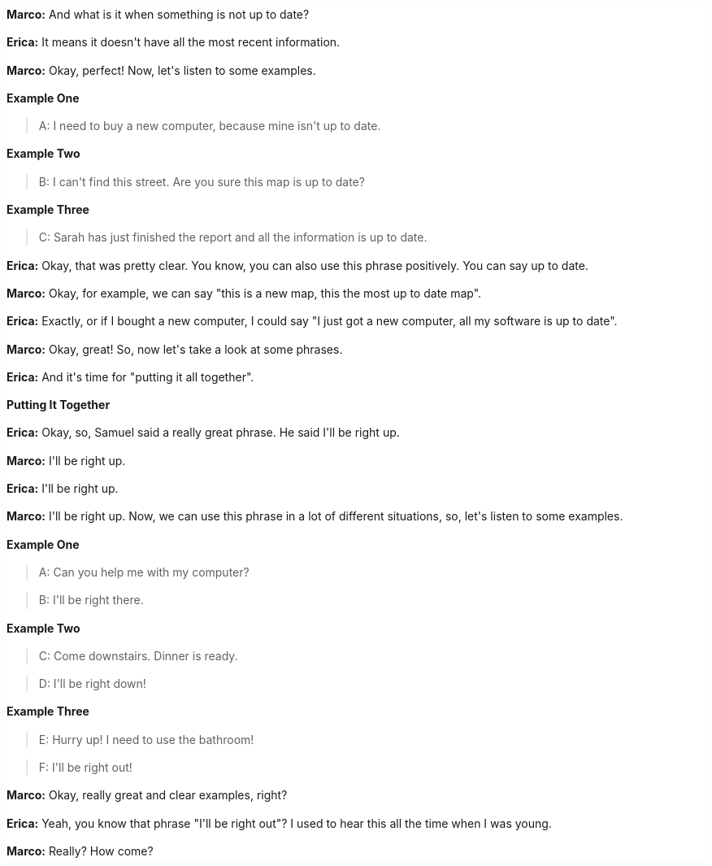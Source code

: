 **Marco:** And what is it when something is not up to date? 

**Erica:** It means it doesn't have all the most recent information. 

**Marco:** Okay, perfect! Now, let's listen to some examples. 

**Example One** 

> A: I need to buy a new computer, because mine isn't up to date. 

**Example Two** 

> B: I can't find this street. Are you sure this map is up to date? 

**Example Three** 

> C: Sarah has just finished the report and all the information is up to date. 

**Erica:** Okay, that was pretty clear. You know, you can also use this phrase positively. You can say up to date. 

**Marco:** Okay, for example, we can say "this is a new map, this the most up to date map". 

**Erica:** Exactly, or if I bought a new computer, I could say "I just got a new computer, all my software is up to date". 

**Marco:** Okay, great! So, now let's take a look at some phrases. 

**Erica:** And it's time for "putting it all together". 

**Putting It Together** 

**Erica:** Okay, so, Samuel said a really great phrase. He said I'll be right up. 

**Marco:** I'll be right up. 

**Erica:** I'll be right up. 

**Marco:** I'll be right up. Now, we can use this phrase in a lot of different situations, so, let's listen to some examples. 

**Example One** 

> A: Can you help me with my computer? 

> B: I'll be right there. 

**Example Two** 

> C: Come downstairs. Dinner is ready. 

> D: I'll be right down! 

**Example Three** 

> E: Hurry up! I need to use the bathroom! 

> F: I'll be right out! 

**Marco:** Okay, really great and clear examples, right? 

**Erica:** Yeah, you know that phrase "I'll be right out"? I used to hear this all the time when I was young. 

**Marco:** Really? How come? 
